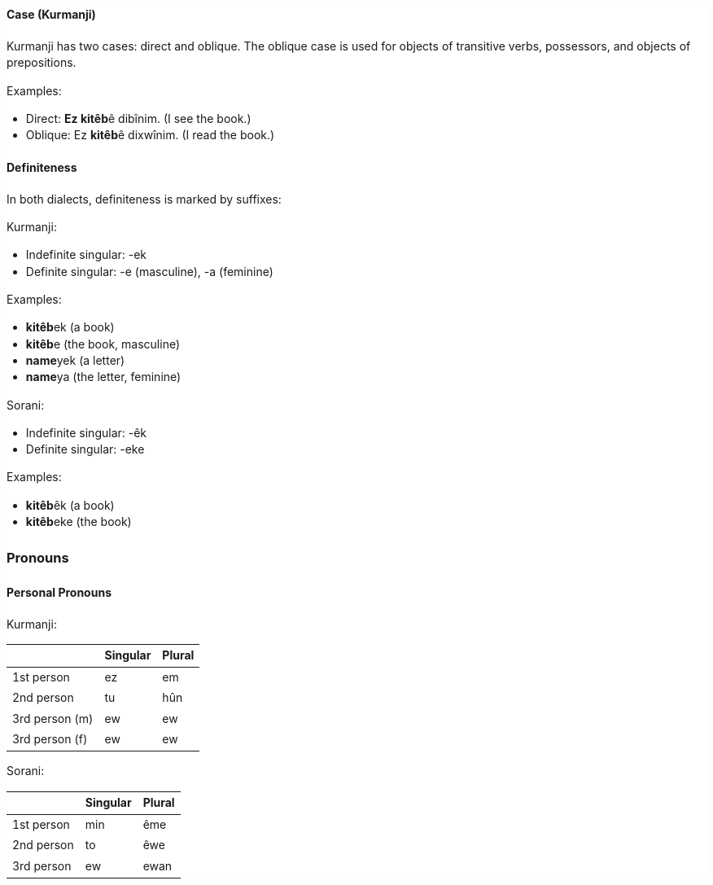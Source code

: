 #### Case (Kurmanji)

Kurmanji has two cases: direct and oblique. The oblique case is used for objects of transitive verbs, possessors, and objects of prepositions.

Examples:
- Direct: **Ez kitêb**ê dibînim. (I see the book.)
- Oblique: Ez **kitêb**ê dixwînim. (I read the book.)

#### Definiteness

In both dialects, definiteness is marked by suffixes:

Kurmanji:
- Indefinite singular: -ek
- Definite singular: -e (masculine), -a (feminine)

Examples:
- **kitêb**ek (a book)
- **kitêb**e (the book, masculine)
- **name**yek (a letter)
- **name**ya (the letter, feminine)

Sorani:
- Indefinite singular: -êk
- Definite singular: -eke

Examples:
- **kitêb**êk (a book)
- **kitêb**eke (the book)

### Pronouns

#### Personal Pronouns

Kurmanji:

| | Singular | Plural |
|---|---|---|
| 1st person | ez | em |
| 2nd person | tu | hûn |
| 3rd person (m) | ew | ew |
| 3rd person (f) | ew | ew |

Sorani:

| | Singular | Plural |
|---|---|---|
| 1st person | min | ême |
| 2nd person | to | êwe |
| 3rd person | ew | ewan |
